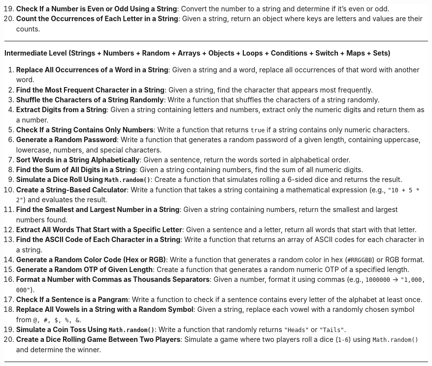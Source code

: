 19. **Check If a Number is Even or Odd Using a String**: Convert the number to a string and determine if it’s even or odd.
20. **Count the Occurrences of Each Letter in a String**: Given a string, return an object where keys are letters and values are their counts.

---

**Intermediate Level (Strings + Numbers + Random + Arrays + Objects + Loops + Conditions + Switch + Maps + Sets)**

1. **Replace All Occurrences of a Word in a String**: Given a string and a word, replace all occurrences of that word with another word.
2. **Find the Most Frequent Character in a String**: Given a string, find the character that appears most frequently.
3. **Shuffle the Characters of a String Randomly**: Write a function that shuffles the characters of a string randomly.
4. **Extract Digits from a String**: Given a string containing letters and numbers, extract only the numeric digits and return them as a number.
5. **Check If a String Contains Only Numbers**: Write a function that returns `true` if a string contains only numeric characters.
6. **Generate a Random Password**: Write a function that generates a random password of a given length, containing uppercase, lowercase, numbers, and special characters.
7. **Sort Words in a String Alphabetically**: Given a sentence, return the words sorted in alphabetical order.
8. **Find the Sum of All Digits in a String**: Given a string containing numbers, find the sum of all numeric digits.
9. **Simulate a Dice Roll Using `Math.random()`**: Create a function that simulates rolling a 6-sided dice and returns the result.
10. **Create a String-Based Calculator**: Write a function that takes a string containing a mathematical expression (e.g., `"10 + 5 * 2"`) and evaluates the result.
11. **Find the Smallest and Largest Number in a String**: Given a string containing numbers, return the smallest and largest numbers found.
12. **Extract All Words That Start with a Specific Letter**: Given a sentence and a letter, return all words that start with that letter.
13. **Find the ASCII Code of Each Character in a String**: Write a function that returns an array of ASCII codes for each character in a string.
14. **Generate a Random Color Code (Hex or RGB)**: Write a function that generates a random color in hex (`#RRGGBB`) or RGB format.
15. **Generate a Random OTP of Given Length**: Create a function that generates a random numeric OTP of a specified length.
16. **Format a Number with Commas as Thousands Separators**: Given a number, format it using commas (e.g., `1000000` → `"1,000,000"`).
17. **Check If a Sentence is a Pangram**: Write a function to check if a sentence contains every letter of the alphabet at least once.
18. **Replace All Vowels in a String with a Random Symbol**: Given a string, replace each vowel with a randomly chosen symbol from `@, #, $, %, &`.
19. **Simulate a Coin Toss Using `Math.random()`**: Write a function that randomly returns `"Heads"` or `"Tails"`.
20. **Create a Dice Rolling Game Between Two Players**: Simulate a game where two players roll a dice (`1-6`) using `Math.random()` and determine the winner.

---
